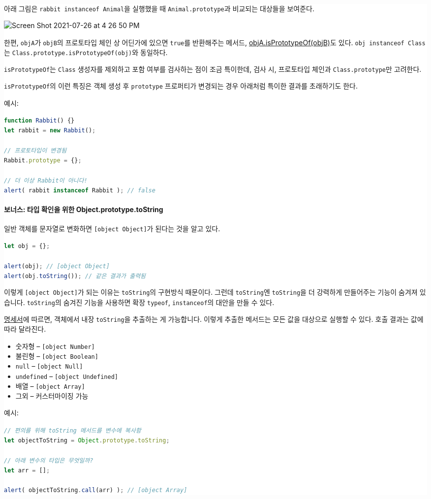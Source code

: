 

아래 그림은 `rabbit instanceof Animal`을 실행했을 때 `Animal.prototype`과 비교되는 대상들을 보여준다.

![Screen Shot 2021-07-26 at 4 26 50 PM](https://user-images.githubusercontent.com/79819941/126949571-4aebacb0-1311-4c5b-b848-6c6ed3ddd7fa.png) 

한편, `objA`가 `objB`의 프로토타입 체인 상 어딘가에 있으면 `true`를 반환해주는 메서드, [objA.isPrototypeOf(objB)](https://developer.mozilla.org/ko/docs/Web/JavaScript/Reference/Global_Objects/object/isPrototypeOf)도 있다. `obj instanceof Class`는 `Class.prototype.isPrototypeOf(obj)`와 동일하다.

`isPrototypeOf`는 `Class` 생성자를 제외하고 포함 여부를 검사하는 점이 조금 특이한데, 검사 시, 프로토타입 체인과 `Class.prototype`만 고려한다.

`isPrototypeOf`의 이런 특징은 객체 생성 후 `prototype` 프로퍼티가 변경되는 경우 아래처럼 특이한 결과를 초래하기도 한다.

예시:

```javascript
function Rabbit() {}
let rabbit = new Rabbit();

// 프로토타입이 변경됨
Rabbit.prototype = {};

// 더 이상 Rabbit이 아니다!
alert( rabbit instanceof Rabbit ); // false
```



#### 보너스: 타입 확인을 위한 Object.prototype.toString

일반 객체를 문자열로 변화하면 `[object Object]`가 된다는 것을 알고 있다.

```javascript
let obj = {};

alert(obj); // [object Object]
alert(obj.toString()); // 같은 결과가 출력됨
```

이렇게 `[object Object]`가 되는 이유는 `toString`의 구현방식 때문이다. 그런데 `toString`엔 `toString`을 더 강력하게 만들어주는 기능이 숨겨져 있습니다. `toString`의 숨겨진 기능을 사용하면 확장 `typeof`, `instanceof`의 대안을 만들 수 있다.

[명세서](https://tc39.github.io/ecma262/#sec-object.prototype.tostring)에 따르면, 객체에서 내장 `toString`을 추출하는 게 가능합니다. 이렇게 추출한 메서드는 모든 값을 대상으로 실행할 수 있다. 호출 결과는 값에 따라 달라진다.

- 숫자형 – `[object Number]`
- 불린형 – `[object Boolean]`
- `null` – `[object Null]`
- `undefined` – `[object Undefined]`
- 배열 – `[object Array]`
- 그외 – 커스터마이징 가능

예시:

```javascript
// 편의를 위해 toString 메서드를 변수에 복사함
let objectToString = Object.prototype.toString;

// 아래 변수의 타입은 무엇일까?
let arr = [];

alert( objectToString.call(arr) ); // [object Array]
```


  [Symbol.toStringTag]: "User"